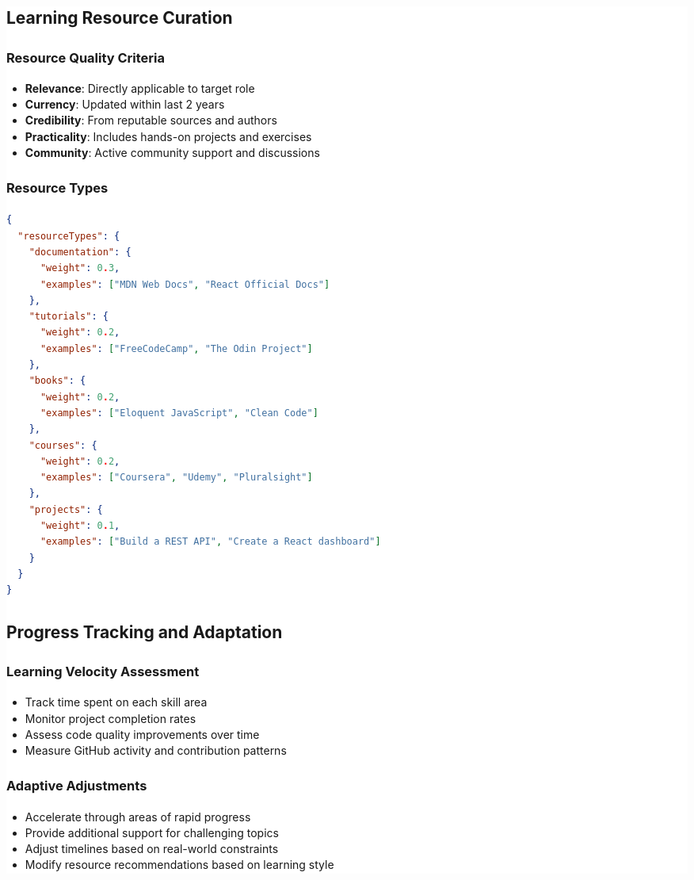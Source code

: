 ## Learning Resource Curation

### Resource Quality Criteria
- **Relevance**: Directly applicable to target role
- **Currency**: Updated within last 2 years
- **Credibility**: From reputable sources and authors
- **Practicality**: Includes hands-on projects and exercises
- **Community**: Active community support and discussions

### Resource Types
```json
{
  "resourceTypes": {
    "documentation": {
      "weight": 0.3,
      "examples": ["MDN Web Docs", "React Official Docs"]
    },
    "tutorials": {
      "weight": 0.2,
      "examples": ["FreeCodeCamp", "The Odin Project"]
    },
    "books": {
      "weight": 0.2,
      "examples": ["Eloquent JavaScript", "Clean Code"]
    },
    "courses": {
      "weight": 0.2,
      "examples": ["Coursera", "Udemy", "Pluralsight"]
    },
    "projects": {
      "weight": 0.1,
      "examples": ["Build a REST API", "Create a React dashboard"]
    }
  }
}
```

## Progress Tracking and Adaptation

### Learning Velocity Assessment
- Track time spent on each skill area
- Monitor project completion rates
- Assess code quality improvements over time
- Measure GitHub activity and contribution patterns

### Adaptive Adjustments
- Accelerate through areas of rapid progress
- Provide additional support for challenging topics
- Adjust timelines based on real-world constraints
- Modify resource recommendations based on learning style
